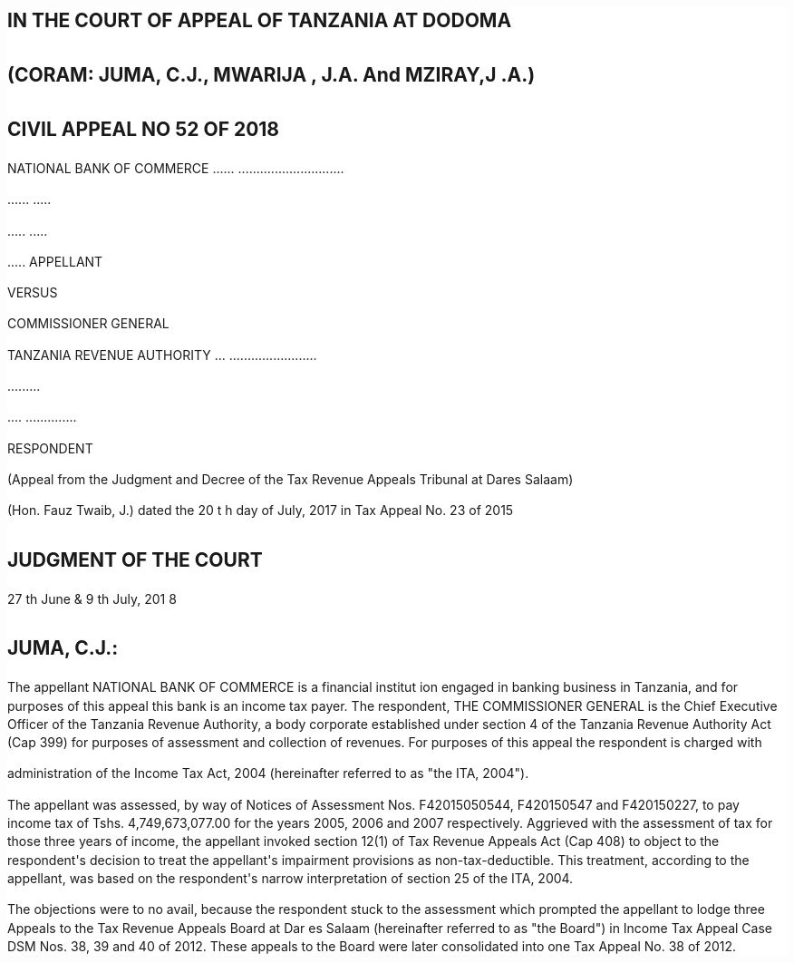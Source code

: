 ## IN  THE COURT OF APPEAL OF TANZANIA AT DODOMA

## (CORAM:  JUMA, C.J., MWARIJA , J.A. And MZIRAY,J .A.)

## CIVIL  APPEAL NO 52  OF 2018

NATIONAL  BANK OF COMMERCE ...... .............................

...... .....

..... .....

..... APPELLANT

VERSUS

COMMISSIONER  GENERAL

TANZANIA  REVENUE AUTHORITY ... ........................

.........

.... ..............

RESPONDENT

(Appeal  from  the  Judgment  and  Decree  of the  Tax  Revenue Appeals Tribunal  at  Dares  Salaam)

(Hon.  Fauz Twaib,  J.) dated  the 20 t h day  of July, 2017 in Tax  Appeal  No. 23 of 2015

## JUDGMENT  OF THE COURT

27 th June &amp; 9 th July, 201 8

## JUMA, C.J.:

The appellant  NATIONAL BANK OF COMMERCE  is a financial institut ion engaged  in banking  business in Tanzania,  and for  purposes of  this appeal this  bank  is  an  income  tax  payer.  The  respondent,  THE  COMMISSIONER GENERAL is the Chief  Executive Officer of the Tanzania Revenue Authority, a  body  corporate  established  under  section  4  of  the  Tanzania  Revenue Authority Act (Cap  399)  for  purposes  of  assessment  and  collection  of revenues.  For  purposes  of  this  appeal  the  respondent is  charged  with

administration of the  Income  Tax  Act,  2004  (hereinafter referred  to  as "the ITA,  2004").

The  appellant  was  assessed, by  way  of  Notices  of  Assessment  Nos. F42015050544, F420150547 and  F420150227, to  pay income tax  of Tshs. 4,749,673,077.00 for the years 2005, 2006 and 2007 respectively. Aggrieved with  the  assessment of  tax  for  those three  years of  income, the appellant  invoked  section  12(1)  of Tax  Revenue Appeals Act  (Cap 408)  to object  to  the respondent's  decision  to  treat the  appellant's  impairment provisions as non-tax-deductible. This treatment, according to the appellant,  was  based on  the  respondent's  narrow  interpretation of  section 25 of the ITA,  2004.

The objections  were  to  no avail,  because the  respondent  stuck  to  the assessment which  prompted  the  appellant  to  lodge  three  Appeals  to  the Tax  Revenue Appeals  Board at  Dar es Salaam (hereinafter referred  to  as "the  Board") in  Income  Tax  Appeal  Case DSM Nos.  38,  39  and  40  of 2012.  These  appeals  to  the  Board were  later  consolidated  into  one  Tax Appeal No. 38 of  2012.
